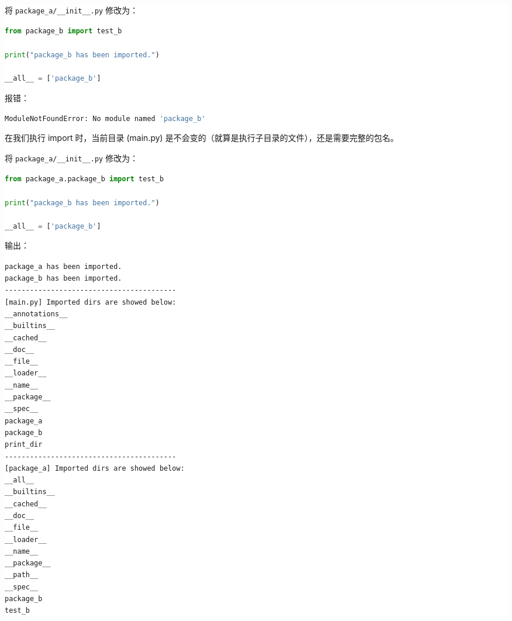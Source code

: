 将 `package_a/__init__.py` 修改为：

```python
from package_b import test_b

print("package_b has been imported.")

__all__ = ['package_b']
```

报错：

```bash
ModuleNotFoundError: No module named 'package_b'
```

在我们执行 import 时，当前目录 (main.py) 是不会变的（就算是执行子目录的文件），还是需要完整的包名。

将 `package_a/__init__.py` 修改为：

```python
from package_a.package_b import test_b

print("package_b has been imported.")

__all__ = ['package_b']
```

输出：

```bash
package_a has been imported.
package_b has been imported.
-----------------------------------------
[main.py] Imported dirs are showed below:
__annotations__
__builtins__
__cached__
__doc__
__file__
__loader__
__name__
__package__
__spec__
package_a
package_b
print_dir
-----------------------------------------
[package_a] Imported dirs are showed below:
__all__
__builtins__
__cached__
__doc__
__file__
__loader__
__name__
__package__
__path__
__spec__
package_b
test_b
```
